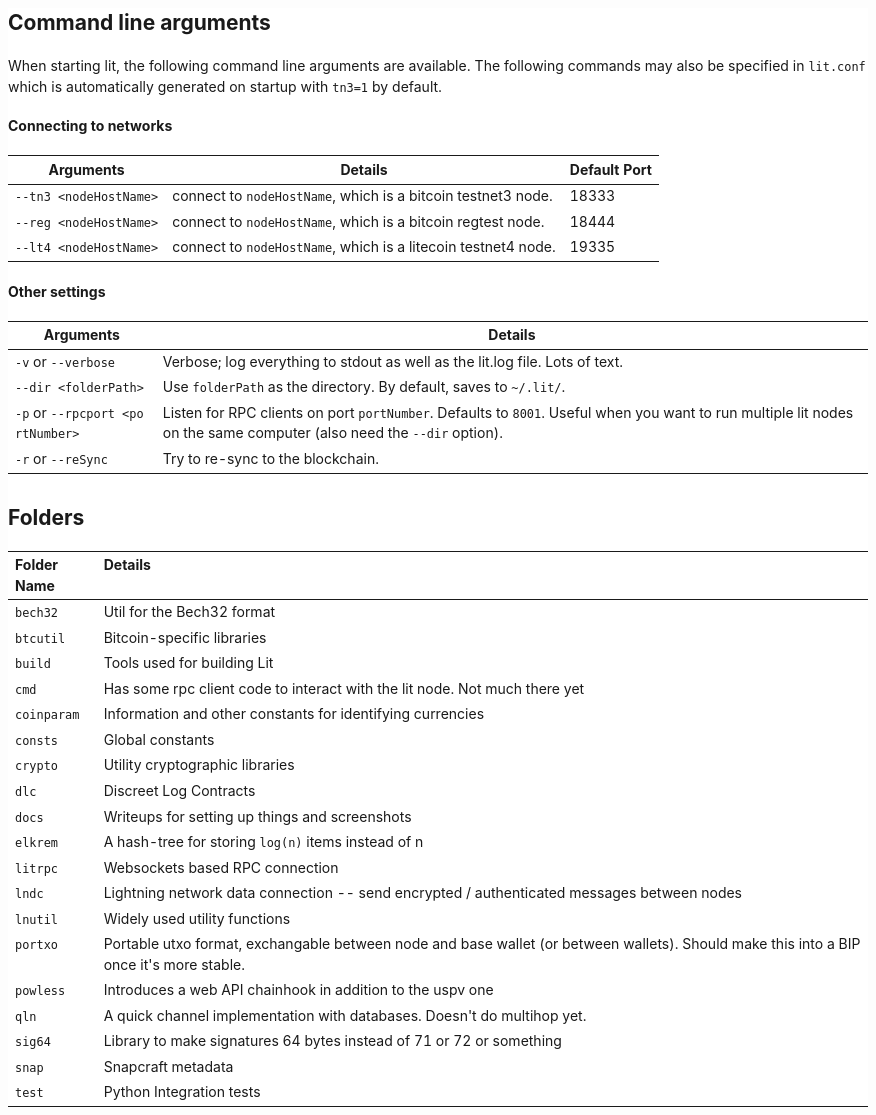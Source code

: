 ## Command line arguments

When starting lit, the following command line arguments are available.  The
following commands may also be specified in `lit.conf` which is automatically
generated on startup with `tn3=1` by default.

#### Connecting to networks

| Arguments                   | Details                                                      | Default Port  |
| --------------------------- |--------------------------------------------------------------| ------------- |
| `--tn3 <nodeHostName>`      | connect to `nodeHostName`, which is a bitcoin testnet3 node. | 18333         |
| `--reg <nodeHostName>`      | connect to `nodeHostName`, which is a bitcoin regtest node.  | 18444         |
| `--lt4 <nodeHostName>`      | connect to `nodeHostName`, which is a litecoin testnet4 node.| 19335         |

#### Other settings

| Arguments                        | Details                                                                                                                                                                |
| ---------------------------------|------------------------------------------------------------------------------------------------------------------------------------------------------------------------|
| `-v` or `--verbose`              | Verbose; log everything to stdout as well as the lit.log file.  Lots of text.                                                                                          |
| `--dir <folderPath>`             | Use `folderPath` as the directory.  By default, saves to `~/.lit/`.                                                                                                    |
| `-p` or `--rpcport <portNumber>` | Listen for RPC clients on port `portNumber`.  Defaults to `8001`.  Useful when you want to run multiple lit nodes on the same computer (also need the `--dir` option). |
| `-r` or `--reSync`               | Try to re-sync to the blockchain.                                                                                                                                      |

## Folders

| Folder Name  | Details                                                                                                                                  |
|:-------------|:-----------------------------------------------------------------------------------------------------------------------------------------|
| `bech32`     | Util for the Bech32 format                                                                                                             |
| `btcutil`    | Bitcoin-specific libraries                                                                                                          |
| `build`      | Tools used for building Lit                                                                                                              |
| `cmd`        | Has some rpc client code to interact with the lit node.  Not much there yet                                                              |
| `coinparam`  | Information and other constants for identifying currencies                                                                               |
| `consts`     | Global constants                                                                                                                         |
| `crypto`     | Utility cryptographic libraries                                                                                                    |
| `dlc`        | Discreet Log Contracts                                                                                                                   |
| `docs`       | Writeups for setting up things and screenshots                 |
| `elkrem`     | A hash-tree for storing `log(n)` items instead of n                                                                                      |
| `litrpc`     | Websockets based RPC connection                                                                                                           |
| `lndc`       | Lightning network data connection -- send encrypted / authenticated messages between nodes                                               |
| `lnutil`     | Widely used utility functions                                                                                                       |
| `portxo`     | Portable utxo format, exchangable between node and base wallet (or between wallets).  Should make this into a BIP once it's more stable. |
| `powless`    | Introduces a web API chainhook in addition to the uspv one                                                                               |
| `qln`        | A quick channel implementation with databases.  Doesn't do multihop yet.                                                                 |
| `sig64`      | Library to make signatures 64 bytes instead of 71 or 72 or something                                                                     |
| `snap`       | Snapcraft metadata                                                                                                                       |
| `test`       | Python Integration tests                                                                                                                        |